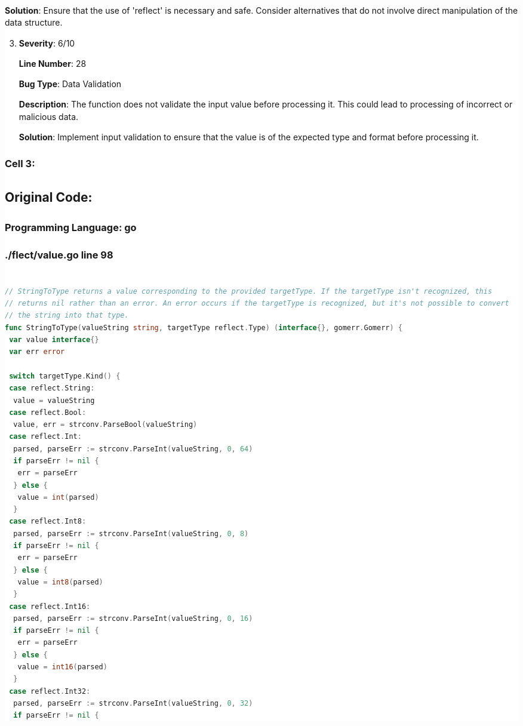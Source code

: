    **Solution**: Ensure that the use of 'reflect' is necessary and safe. Consider alternatives that do not involve direct manipulation of the data structure.


3. **Severity**: 6/10

   **Line Number**: 28

   **Bug Type**: Data Validation

   **Description**: The function does not validate the input value before processing it. This could lead to processing of incorrect or malicious data.

   **Solution**: Implement input validation to ensure that the value is of the expected type and format before processing it.





### Cell 3:
## Original Code:

### Programming Language: go
### ./flect/value.go line 98

```go

// StringToType returns a value corresponding to the provided targetType. If the targetType isn't recognized, this
// returns nil rather than an error. An error occurs if the targetType is recognized, but it's not possible to convert
// the string into that type.
func StringToType(valueString string, targetType reflect.Type) (interface{}, gomerr.Gomerr) {
 var value interface{}
 var err error

 switch targetType.Kind() {
 case reflect.String:
  value = valueString
 case reflect.Bool:
  value, err = strconv.ParseBool(valueString)
 case reflect.Int:
  parsed, parseErr := strconv.ParseInt(valueString, 0, 64)
  if parseErr != nil {
   err = parseErr
  } else {
   value = int(parsed)
  }
 case reflect.Int8:
  parsed, parseErr := strconv.ParseInt(valueString, 0, 8)
  if parseErr != nil {
   err = parseErr
  } else {
   value = int8(parsed)
  }
 case reflect.Int16:
  parsed, parseErr := strconv.ParseInt(valueString, 0, 16)
  if parseErr != nil {
   err = parseErr
  } else {
   value = int16(parsed)
  }
 case reflect.Int32:
  parsed, parseErr := strconv.ParseInt(valueString, 0, 32)
  if parseErr != nil {
```